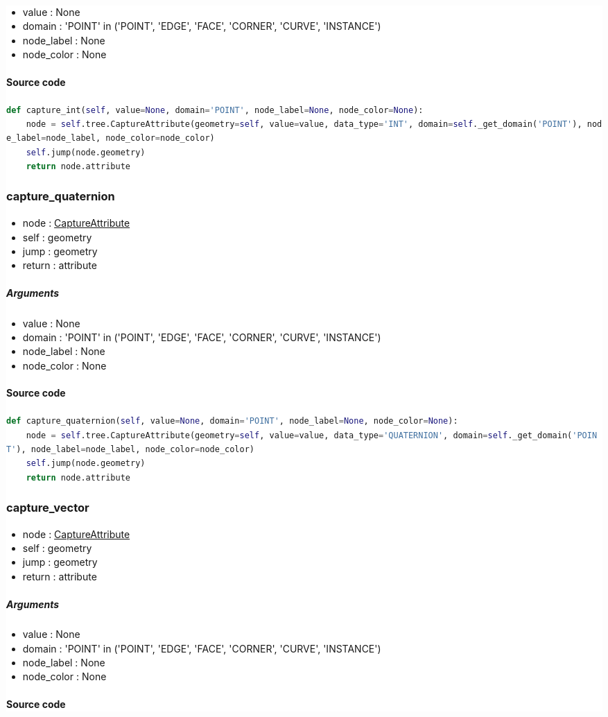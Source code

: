 - value : None
- domain : 'POINT' in ('POINT', 'EDGE', 'FACE', 'CORNER', 'CURVE', 'INSTANCE')
- node_label : None
- node_color : None

#### Source code

``` python
def capture_int(self, value=None, domain='POINT', node_label=None, node_color=None):
    node = self.tree.CaptureAttribute(geometry=self, value=value, data_type='INT', domain=self._get_domain('POINT'), node_label=node_label, node_color=node_color)
    self.jump(node.geometry)
    return node.attribute
```
### capture_quaternion


- node : [CaptureAttribute](/docs/GeoNodes/CaptureAttribute.md)
- self : geometry
- jump : geometry
- return : attribute

##### Arguments

- value : None
- domain : 'POINT' in ('POINT', 'EDGE', 'FACE', 'CORNER', 'CURVE', 'INSTANCE')
- node_label : None
- node_color : None

#### Source code

``` python
def capture_quaternion(self, value=None, domain='POINT', node_label=None, node_color=None):
    node = self.tree.CaptureAttribute(geometry=self, value=value, data_type='QUATERNION', domain=self._get_domain('POINT'), node_label=node_label, node_color=node_color)
    self.jump(node.geometry)
    return node.attribute
```
### capture_vector


- node : [CaptureAttribute](/docs/GeoNodes/CaptureAttribute.md)
- self : geometry
- jump : geometry
- return : attribute

##### Arguments

- value : None
- domain : 'POINT' in ('POINT', 'EDGE', 'FACE', 'CORNER', 'CURVE', 'INSTANCE')
- node_label : None
- node_color : None

#### Source code

